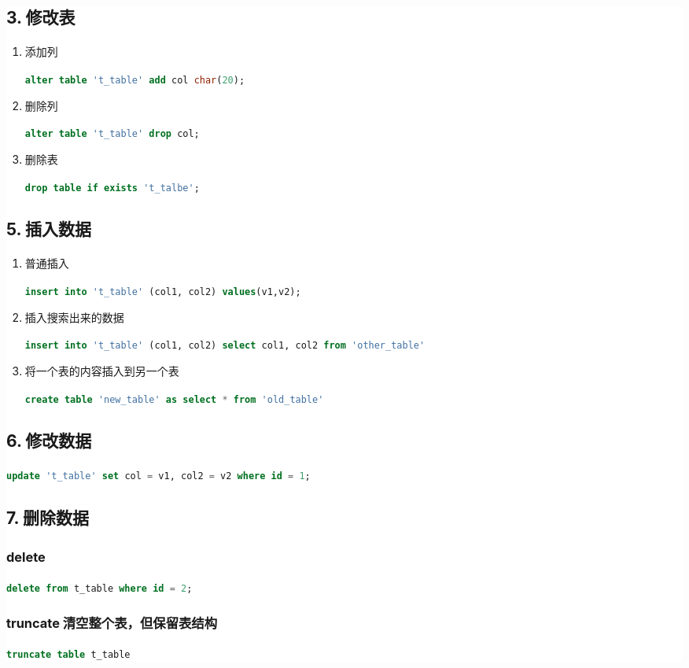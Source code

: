 ## 3. 修改表

1. 添加列

   ```sql
   alter table 't_table' add col char(20);
   ```

2. 删除列

   ```sql
   alter table 't_table' drop col;
   ```

3. 删除表

   ```sql
   drop table if exists 't_talbe';
   ```

## 5. 插入数据

1. 普通插入

   ```sql
   insert into 't_table' (col1, col2) values(v1,v2);
   ```

2. 插入搜索出来的数据

   ```sql
   insert into 't_table' (col1, col2) select col1, col2 from 'other_table'
   ```

3. 将一个表的内容插入到另一个表

   ```sql
   create table 'new_table' as select * from 'old_table'
   ```

## 6. 修改数据

```sql
update 't_table' set col = v1, col2 = v2 where id = 1;
```

## 7. 删除数据

### delete

```sql
delete from t_table where id = 2;
```

### truncate 清空整个表，但保留表结构

```sql
truncate table t_table
```
